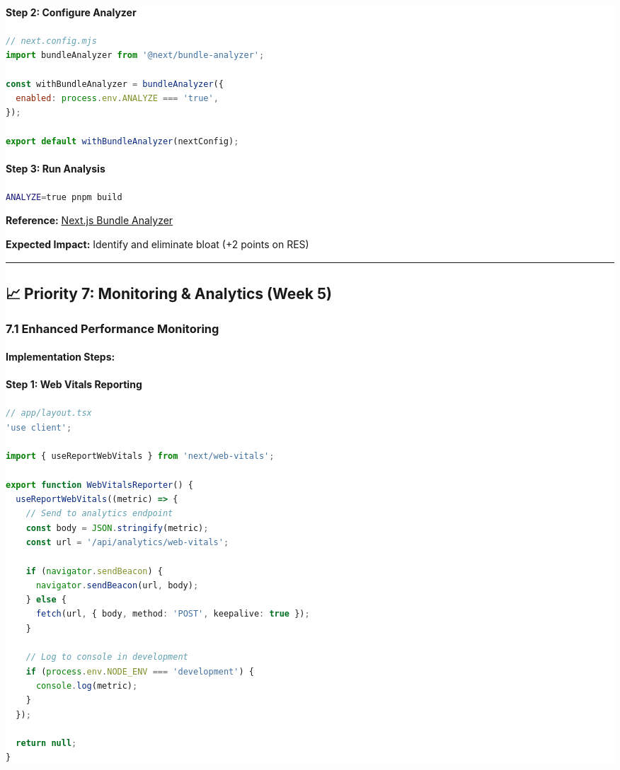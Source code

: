 #### Step 2: Configure Analyzer
```javascript
// next.config.mjs
import bundleAnalyzer from '@next/bundle-analyzer';

const withBundleAnalyzer = bundleAnalyzer({
  enabled: process.env.ANALYZE === 'true',
});

export default withBundleAnalyzer(nextConfig);
```

#### Step 3: Run Analysis
```bash
ANALYZE=true pnpm build
```

**Reference:** [Next.js Bundle Analyzer](https://www.npmjs.com/package/@next/bundle-analyzer)

**Expected Impact:** Identify and eliminate bloat (+2 points on RES)

---

## 📈 Priority 7: Monitoring & Analytics (Week 5)

### 7.1 Enhanced Performance Monitoring

**Implementation Steps:**

#### Step 1: Web Vitals Reporting
```typescript
// app/layout.tsx
'use client';

import { useReportWebVitals } from 'next/web-vitals';

export function WebVitalsReporter() {
  useReportWebVitals((metric) => {
    // Send to analytics endpoint
    const body = JSON.stringify(metric);
    const url = '/api/analytics/web-vitals';

    if (navigator.sendBeacon) {
      navigator.sendBeacon(url, body);
    } else {
      fetch(url, { body, method: 'POST', keepalive: true });
    }

    // Log to console in development
    if (process.env.NODE_ENV === 'development') {
      console.log(metric);
    }
  });

  return null;
}
```
